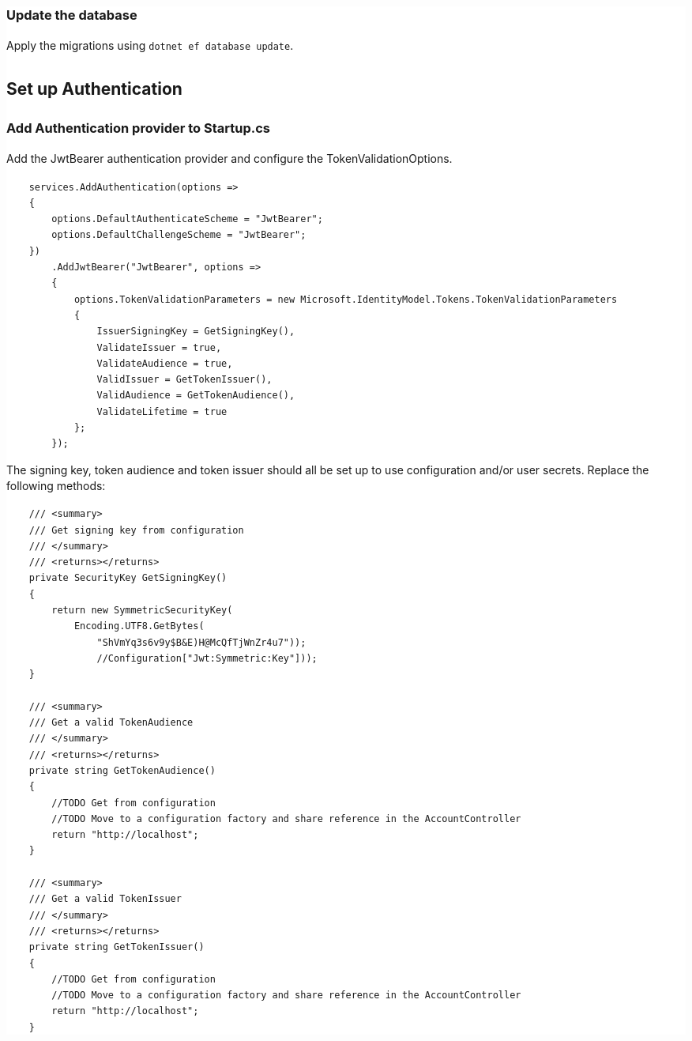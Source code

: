### Update the database
Apply the migrations using `dotnet ef database update`.

## Set up Authentication
### Add Authentication provider to Startup.cs
Add the JwtBearer authentication provider and configure the TokenValidationOptions. 
```
    services.AddAuthentication(options =>
    {
        options.DefaultAuthenticateScheme = "JwtBearer";
        options.DefaultChallengeScheme = "JwtBearer";
    })
        .AddJwtBearer("JwtBearer", options => 
        {  
            options.TokenValidationParameters = new Microsoft.IdentityModel.Tokens.TokenValidationParameters
            {
                IssuerSigningKey = GetSigningKey(),
                ValidateIssuer = true,
                ValidateAudience = true,
                ValidIssuer = GetTokenIssuer(),
                ValidAudience = GetTokenAudience(),
                ValidateLifetime = true
            };
        });
```
The signing key, token audience and token issuer should all be set up to use configuration and/or user secrets. Replace the following methods:

```
    /// <summary>
    /// Get signing key from configuration
    /// </summary>
    /// <returns></returns>
    private SecurityKey GetSigningKey()
    {
        return new SymmetricSecurityKey(
            Encoding.UTF8.GetBytes(
                "ShVmYq3s6v9y$B&E)H@McQfTjWnZr4u7"));
                //Configuration["Jwt:Symmetric:Key"]));
    }

    /// <summary>
    /// Get a valid TokenAudience
    /// </summary>
    /// <returns></returns>
    private string GetTokenAudience()
    {
        //TODO Get from configuration
        //TODO Move to a configuration factory and share reference in the AccountController
        return "http://localhost";
    }

    /// <summary>
    /// Get a valid TokenIssuer
    /// </summary>
    /// <returns></returns>
    private string GetTokenIssuer()
    {
        //TODO Get from configuration
        //TODO Move to a configuration factory and share reference in the AccountController
        return "http://localhost";
    }
```